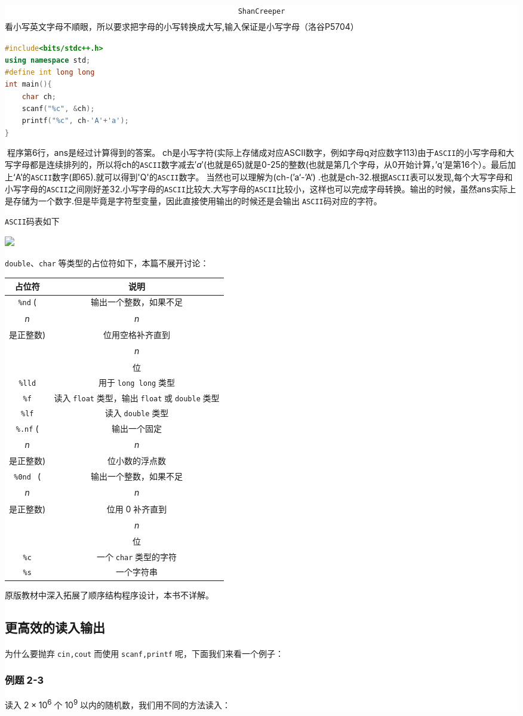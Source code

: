 $$\texttt{ShanCreeper}$$看小写英文字母不順眼，所以要求把字母的小写转换成大写,输入保证是小写字母（洛谷P5704）

```cpp
#include<bits/stdc++.h>
using namespace std;
#define int long long 
int main(){
    char ch;
    scanf("%c", &ch);
    printf("%c", ch-'A'+'a'); 
}
```

​		程序第6行，ans是经过计算得到的答案。 ch是小写字符(实际上存储成对应ASCII数字，例如字母q对应数字113)由于$\texttt{ASCII}$的小写字母和大写字母都是连续排列的，所以将ch的$\texttt{ASCII}$数字减去$'a'$(也就是65)就是0-25的整数(也就是第几个字母，从0开始计算，’q‘是第16个）。最后加上‘A’的$\texttt{ASCII}$数字(即65).就可以得到'Q'的$\texttt{ASCII}$数字。
​		当然也可以理解为(ch-(’a‘-’A‘) .也就是ch-32.根据$\texttt{ASCII}$表可以发现,每个大写字母和小写字母的$\texttt{ASCII}$之间刚好差32.小写字母的$\texttt{ASCII}$比较大.大写字母的$\texttt{ASCII}$比较小，这样也可以完成字母转换。
​		输出的时候，虽然ans实际上是存储为一个数字.但是毕竟是字符型变量，因此直接使用输出的时候还是会输出 $\texttt{ASCII}$码对应的字符。



$\texttt{ASCII}$码表如下

![](https://img2.baidu.com/it/u=728517678,2518913466&fm=253&fmt=auto&app=138&f=PNG?w=843&h=493)



`double`、`char` 等类型的占位符如下，本篇不展开讨论：

|          占位符          |                          说明                          |
| :----------------------: | :----------------------------------------------------: |
|  `%nd` ($$n$$ 是正整数)  | 输出一个整数，如果不足 $$n$$ 位用空格补齐直到 $$n$$ 位 |
|          `%lld`          |                 用于 `long long` 类型                  |
|           `%f`           |    读入 `float` 类型，输出 `float` 或 `double` 类型    |
|          `%lf`           |                   读入 `double` 类型                   |
| `%.nf` ($$n$$ 是正整数)  |           输出一个固定 $$n$$ 位小数的浮点数            |
| `%0nd ` ($$n$$ 是正整数) | 输出一个整数，如果不足 $$n$$ 位用 0 补齐直到 $$n$$ 位  |
|           `%c`           |                 一个 `char` 类型的字符                 |
|           `%s`           |                       一个字符串                       |

原版教材中深入拓展了顺序结构程序设计，本书不详解。

## 更高效的读入输出

为什么要抛弃 `cin,cout` 而使用 `scanf,printf` 呢，下面我们来看一个例子：

### 例题 2-3

读入 $2 \times 10^6$ 个 $10^9$ 以内的随机数，我们用不同的方法读入：
